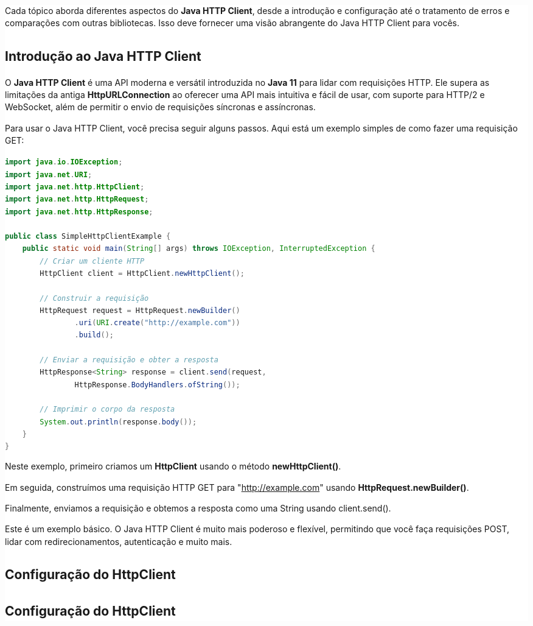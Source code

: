 Cada tópico aborda diferentes aspectos do **Java HTTP Client**, desde a introdução e configuração até o tratamento de erros e comparações com outras bibliotecas. Isso deve fornecer uma visão abrangente do Java HTTP Client para vocês.

## Introdução ao Java HTTP Client

O **Java HTTP Client** é uma API moderna e versátil introduzida no **Java 11** para lidar com requisições HTTP. Ele supera as limitações da antiga **HttpURLConnection** ao oferecer uma API mais intuitiva e fácil de usar, com suporte para HTTP/2 e WebSocket, além de permitir o envio de requisições síncronas e assíncronas.

Para usar o Java HTTP Client, você precisa seguir alguns passos. Aqui está um exemplo simples de como fazer uma requisição GET:

```java
import java.io.IOException;
import java.net.URI;
import java.net.http.HttpClient;
import java.net.http.HttpRequest;
import java.net.http.HttpResponse;

public class SimpleHttpClientExample {
    public static void main(String[] args) throws IOException, InterruptedException {
        // Criar um cliente HTTP
        HttpClient client = HttpClient.newHttpClient();
        
        // Construir a requisição
        HttpRequest request = HttpRequest.newBuilder()
                .uri(URI.create("http://example.com"))
                .build();
                
        // Enviar a requisição e obter a resposta
        HttpResponse<String> response = client.send(request, 
                HttpResponse.BodyHandlers.ofString());
                
        // Imprimir o corpo da resposta
        System.out.println(response.body());
    }
}
```

Neste exemplo, primeiro criamos um **HttpClient** usando o método **newHttpClient()**.

Em seguida, construímos uma requisição HTTP GET para "http://example.com" usando **HttpRequest.newBuilder()**.

Finalmente, enviamos a requisição e obtemos a resposta como uma String usando client.send().

Este é um exemplo básico. O Java HTTP Client é muito mais poderoso e flexível, permitindo que você faça requisições POST, lidar com redirecionamentos, autenticação e muito mais.

## Configuração do HttpClient

## Configuração do HttpClient
